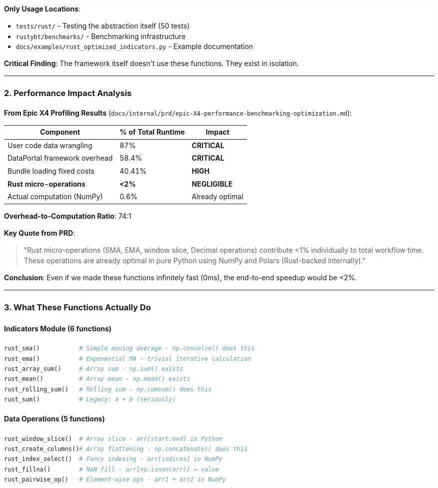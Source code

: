 **Only Usage Locations**:
- `tests/rust/` - Testing the abstraction itself (50 tests)
- `rustybt/benchmarks/` - Benchmarking infrastructure
- `docs/examples/rust_optimized_indicators.py` - Example documentation

**Critical Finding**: The framework itself doesn't use these functions. They exist in isolation.

---

### 2. Performance Impact Analysis

**From Epic X4 Profiling Results** (`docs/internal/prd/epic-X4-performance-benchmarking-optimization.md`):

| Component | % of Total Runtime | Impact |
|-----------|-------------------|--------|
| User code data wrangling | 87% | **CRITICAL** |
| DataPortal framework overhead | 58.4% | **CRITICAL** |
| Bundle loading fixed costs | 40.41% | **HIGH** |
| **Rust micro-operations** | **<2%** | **NEGLIGIBLE** |
| Actual computation (NumPy) | 0.6% | Already optimal |

**Overhead-to-Computation Ratio**: 74:1

**Key Quote from PRD**:
> "Rust micro-operations (SMA, EMA, window slice, Decimal operations) contribute <1% individually to total workflow time. These operations are already optimal in pure Python using NumPy and Polars (Rust-backed internally)."

**Conclusion**: Even if we made these functions infinitely fast (0ms), the end-to-end speedup would be <2%.

---

### 3. What These Functions Actually Do

#### Indicators Module (6 functions)
```python
rust_sma()           # Simple moving average - np.convolve() does this
rust_ema()           # Exponential MA - trivial iterative calculation
rust_array_sum()     # Array sum - np.sum() exists
rust_mean()          # Array mean - np.mean() exists
rust_rolling_sum()   # Rolling sum - np.cumsum() does this
rust_sum()           # Legacy: a + b (seriously)
```

#### Data Operations (5 functions)
```python
rust_window_slice()  # Array slice - arr[start:end] in Python
rust_create_columns()# Array flattening - np.concatenate() does this
rust_index_select()  # Fancy indexing - arr[indices] in NumPy
rust_fillna()        # NaN fill - arr[np.isnan(arr)] = value
rust_pairwise_op()   # Element-wise ops - arr1 + arr2 in NumPy
```
